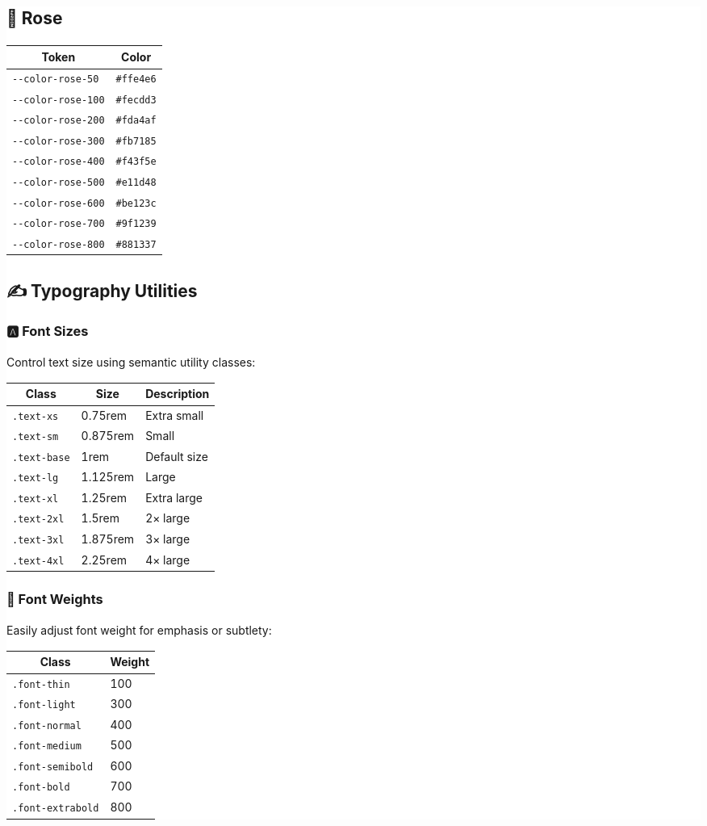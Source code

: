 
## 🌹 Rose

| Token              | Color     |
|--------------------|-----------|
| `--color-rose-50`  | `#ffe4e6` |
| `--color-rose-100` | `#fecdd3` |
| `--color-rose-200` | `#fda4af` |
| `--color-rose-300` | `#fb7185` |
| `--color-rose-400` | `#f43f5e` |
| `--color-rose-500` | `#e11d48` |
| `--color-rose-600` | `#be123c` |
| `--color-rose-700` | `#9f1239` |
| `--color-rose-800` | `#881337` |



## ✍️ Typography Utilities

### 🅰️ Font Sizes

Control text size using semantic utility classes:

| Class         | Size     | Description            |
|---------------|----------|------------------------|
| `.text-xs`    | 0.75rem  | Extra small            |
| `.text-sm`    | 0.875rem | Small                  |
| `.text-base`  | 1rem     | Default size           |
| `.text-lg`    | 1.125rem | Large                  |
| `.text-xl`    | 1.25rem  | Extra large            |
| `.text-2xl`   | 1.5rem   | 2× large               |
| `.text-3xl`   | 1.875rem | 3× large               |
| `.text-4xl`   | 2.25rem  | 4× large               |

### 💪 Font Weights

Easily adjust font weight for emphasis or subtlety:

| Class             | Weight |
|------------------|--------|
| `.font-thin`      | 100    |
| `.font-light`     | 300    |
| `.font-normal`    | 400    |
| `.font-medium`    | 500    |
| `.font-semibold`  | 600    |
| `.font-bold`      | 700    |
| `.font-extrabold` | 800    |

